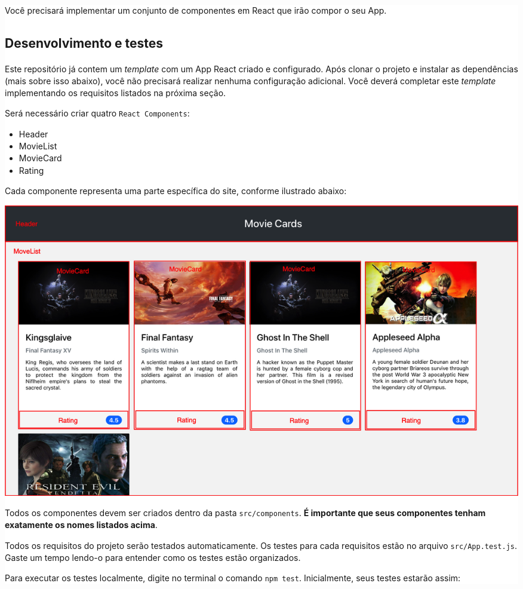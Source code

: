 Você precisará implementar um conjunto de componentes em React que irão compor o seu App.

## Desenvolvimento e testes

Este repositório já contem um _template_ com um App React criado e configurado. Após clonar o projeto e instalar as dependências (mais sobre isso abaixo), você não precisará realizar nenhuma configuração adicional. Você deverá completar este _template_ implementando os requisitos listados na próxima seção.

Será necessário criar quatro `React Components`:

   - Header
   - MovieList
   - MovieCard
   - Rating

Cada componente representa uma parte específica do site, conforme ilustrado abaixo:

![image](site-outline.png)

Todos os componentes devem ser criados dentro da pasta `src/components`. **É importante que seus componentes tenham exatamente os nomes listados acima**.

Todos os requisitos do projeto serão testados automaticamente. Os testes para cada requisitos estão no arquivo `src/App.test.js`. Gaste um tempo lendo-o para entender como os testes estão organizados.

Para executar os testes localmente, digite no terminal o comando `npm test`. Inicialmente, seus testes estarão assim:
